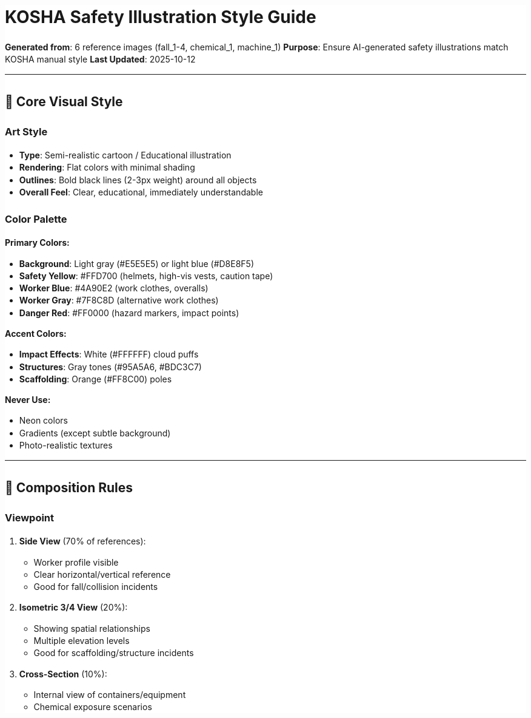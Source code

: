 # KOSHA Safety Illustration Style Guide

**Generated from**: 6 reference images (fall_1-4, chemical_1, machine_1)
**Purpose**: Ensure AI-generated safety illustrations match KOSHA manual style
**Last Updated**: 2025-10-12

---

## 🎨 Core Visual Style

### Art Style
- **Type**: Semi-realistic cartoon / Educational illustration
- **Rendering**: Flat colors with minimal shading
- **Outlines**: Bold black lines (2-3px weight) around all objects
- **Overall Feel**: Clear, educational, immediately understandable

### Color Palette

**Primary Colors:**
- **Background**: Light gray (#E5E5E5) or light blue (#D8E8F5)
- **Safety Yellow**: #FFD700 (helmets, high-vis vests, caution tape)
- **Worker Blue**: #4A90E2 (work clothes, overalls)
- **Worker Gray**: #7F8C8D (alternative work clothes)
- **Danger Red**: #FF0000 (hazard markers, impact points)

**Accent Colors:**
- **Impact Effects**: White (#FFFFFF) cloud puffs
- **Structures**: Gray tones (#95A5A6, #BDC3C7)
- **Scaffolding**: Orange (#FF8C00) poles

**Never Use:**
- Neon colors
- Gradients (except subtle background)
- Photo-realistic textures

---

## 📐 Composition Rules

### Viewpoint
1. **Side View** (70% of references):
   - Worker profile visible
   - Clear horizontal/vertical reference
   - Good for fall/collision incidents

2. **Isometric 3/4 View** (20%):
   - Showing spatial relationships
   - Multiple elevation levels
   - Good for scaffolding/structure incidents

3. **Cross-Section** (10%):
   - Internal view of containers/equipment
   - Chemical exposure scenarios
